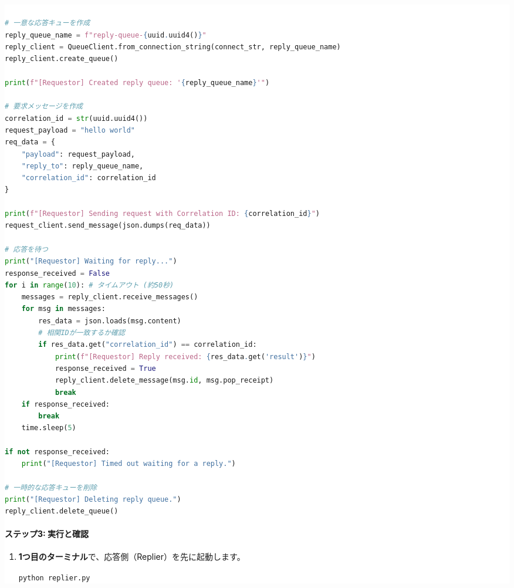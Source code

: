 ```python

# 一意な応答キューを作成  
reply_queue_name = f"reply-queue-{uuid.uuid4()}"  
reply_client = QueueClient.from_connection_string(connect_str, reply_queue_name)  
reply_client.create_queue()

print(f"[Requestor] Created reply queue: '{reply_queue_name}'")

# 要求メッセージを作成  
correlation_id = str(uuid.uuid4())  
request_payload = "hello world"  
req_data = {  
    "payload": request_payload,  
    "reply_to": reply_queue_name,  
    "correlation_id": correlation_id  
}

print(f"[Requestor] Sending request with Correlation ID: {correlation_id}")  
request_client.send_message(json.dumps(req_data))

# 応答を待つ  
print("[Requestor] Waiting for reply...")  
response_received = False  
for i in range(10): # タイムアウト (約50秒)  
    messages = reply_client.receive_messages()  
    for msg in messages:  
        res_data = json.loads(msg.content)  
        # 相関IDが一致するか確認  
        if res_data.get("correlation_id") == correlation_id:  
            print(f"[Requestor] Reply received: {res_data.get('result')}")  
            response_received = True  
            reply_client.delete_message(msg.id, msg.pop_receipt)  
            break  
    if response_received:  
        break  
    time.sleep(5)

if not response_received:  
    print("[Requestor] Timed out waiting for a reply.")

# 一時的な応答キューを削除  
print("[Requestor] Deleting reply queue.")  
reply_client.delete_queue()
```
#### **ステップ3: 実行と確認**

1. **1つ目のターミナル**で、応答側（Replier）を先に起動します。  
   ```
   python replier.py
   ```
